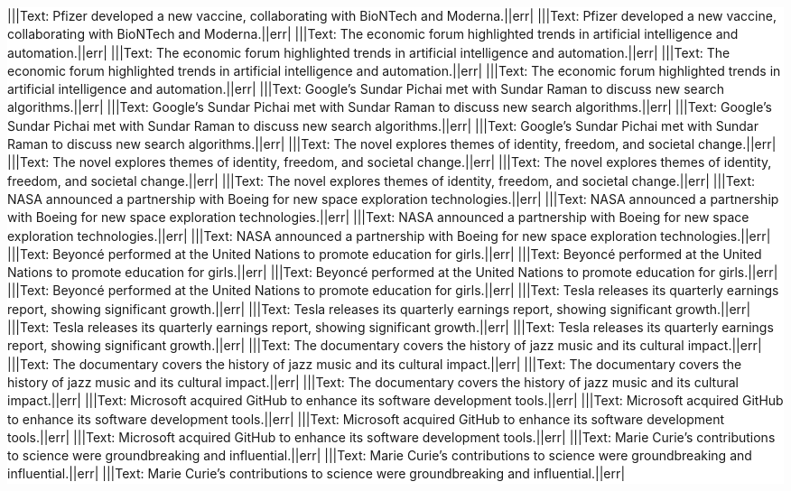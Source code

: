 |||Text: Pfizer developed a new vaccine, collaborating with BioNTech and Moderna\.||err|
|||Text: Pfizer developed a new vaccine, collaborating with BioNTech and Moderna\.||err|
|||Text: The economic forum highlighted trends in artificial intelligence and automation\.||err|
|||Text: The economic forum highlighted trends in artificial intelligence and automation\.||err|
|||Text: The economic forum highlighted trends in artificial intelligence and automation\.||err|
|||Text: The economic forum highlighted trends in artificial intelligence and automation\.||err|
|||Text: Google’s Sundar Pichai met with Sundar Raman to discuss new search algorithms\.||err|
|||Text: Google’s Sundar Pichai met with Sundar Raman to discuss new search algorithms\.||err|
|||Text: Google’s Sundar Pichai met with Sundar Raman to discuss new search algorithms\.||err|
|||Text: Google’s Sundar Pichai met with Sundar Raman to discuss new search algorithms\.||err|
|||Text: The novel explores themes of identity, freedom, and societal change\.||err|
|||Text: The novel explores themes of identity, freedom, and societal change\.||err|
|||Text: The novel explores themes of identity, freedom, and societal change\.||err|
|||Text: The novel explores themes of identity, freedom, and societal change\.||err|
|||Text: NASA announced a partnership with Boeing for new space exploration technologies\.||err|
|||Text: NASA announced a partnership with Boeing for new space exploration technologies\.||err|
|||Text: NASA announced a partnership with Boeing for new space exploration technologies\.||err|
|||Text: NASA announced a partnership with Boeing for new space exploration technologies\.||err|
|||Text: Beyoncé performed at the United Nations to promote education for girls\.||err|
|||Text: Beyoncé performed at the United Nations to promote education for girls\.||err|
|||Text: Beyoncé performed at the United Nations to promote education for girls\.||err|
|||Text: Beyoncé performed at the United Nations to promote education for girls\.||err|
|||Text: Tesla releases its quarterly earnings report, showing significant growth\.||err|
|||Text: Tesla releases its quarterly earnings report, showing significant growth\.||err|
|||Text: Tesla releases its quarterly earnings report, showing significant growth\.||err|
|||Text: Tesla releases its quarterly earnings report, showing significant growth\.||err|
|||Text: The documentary covers the history of jazz music and its cultural impact\.||err|
|||Text: The documentary covers the history of jazz music and its cultural impact\.||err|
|||Text: The documentary covers the history of jazz music and its cultural impact\.||err|
|||Text: The documentary covers the history of jazz music and its cultural impact\.||err|
|||Text: Microsoft acquired GitHub to enhance its software development tools\.||err|
|||Text: Microsoft acquired GitHub to enhance its software development tools\.||err|
|||Text: Microsoft acquired GitHub to enhance its software development tools\.||err|
|||Text: Microsoft acquired GitHub to enhance its software development tools\.||err|
|||Text: Marie Curie’s contributions to science were groundbreaking and influential\.||err|
|||Text: Marie Curie’s contributions to science were groundbreaking and influential\.||err|
|||Text: Marie Curie’s contributions to science were groundbreaking and influential\.||err|